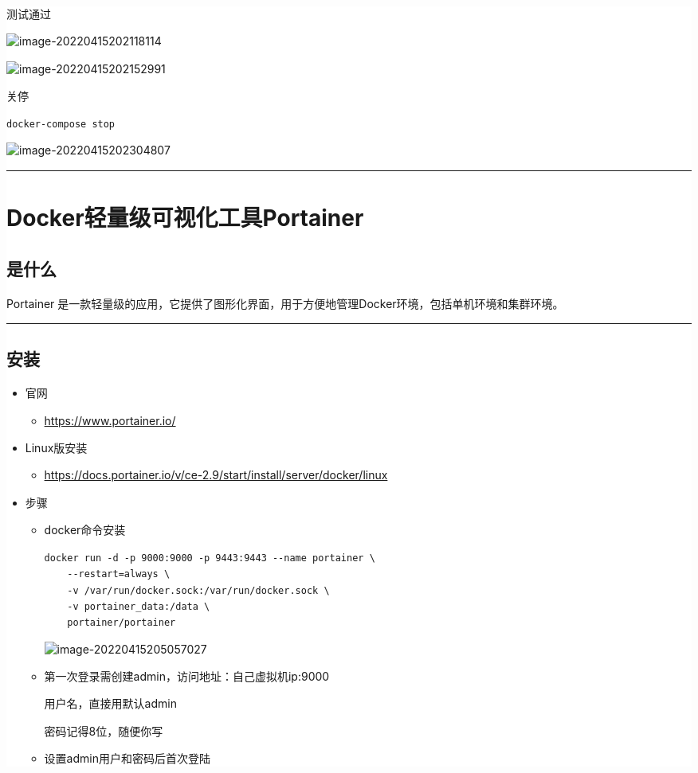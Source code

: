 测试通过

![image-20220415202118114](https://studyimages.oss-cn-beijing.aliyuncs.com/img/Docker/Advance1/image-20220415202118114.png)

![image-20220415202152991](https://studyimages.oss-cn-beijing.aliyuncs.com/img/Docker/Advance1/image-20220415202152991.png)

关停

```
docker-compose stop
```

![image-20220415202304807](https://studyimages.oss-cn-beijing.aliyuncs.com/img/Docker/Advance1/image-20220415202304807.png)

---

# Docker轻量级可视化工具Portainer

## 是什么

Portainer 是一款轻量级的应用，它提供了图形化界面，用于方便地管理Docker环境，包括单机环境和集群环境。

---

## 安装

- 官网
  - https://www.portainer.io/

- Linux版安装

  - https://docs.portainer.io/v/ce-2.9/start/install/server/docker/linux

- 步骤

  - docker命令安装

    ```
    docker run -d -p 9000:9000 -p 9443:9443 --name portainer \
        --restart=always \
        -v /var/run/docker.sock:/var/run/docker.sock \
        -v portainer_data:/data \
        portainer/portainer
    ```

    ![image-20220415205057027](https://studyimages.oss-cn-beijing.aliyuncs.com/img/Docker/Advance1/image-20220415205057027.png)

  - 第一次登录需创建admin，访问地址：自己虚拟机ip:9000

    用户名，直接用默认admin

    密码记得8位，随便你写

  - 设置admin用户和密码后首次登陆
